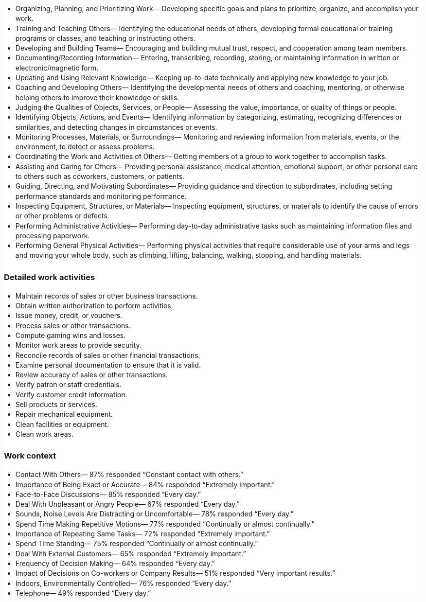 - Organizing, Planning, and Prioritizing Work— Developing specific goals and plans to prioritize, organize, and accomplish your work.
- Training and Teaching Others— Identifying the educational needs of others, developing formal educational or training programs or classes, and teaching or instructing others.
- Developing and Building Teams— Encouraging and building mutual trust, respect, and cooperation among team members.
- Documenting/Recording Information— Entering, transcribing, recording, storing, or maintaining information in written or electronic/magnetic form.
- Updating and Using Relevant Knowledge— Keeping up-to-date technically and applying new knowledge to your job.
- Coaching and Developing Others— Identifying the developmental needs of others and coaching, mentoring, or otherwise helping others to improve their knowledge or skills.
- Judging the Qualities of Objects, Services, or People— Assessing the value, importance, or quality of things or people.
- Identifying Objects, Actions, and Events— Identifying information by categorizing, estimating, recognizing differences or similarities, and detecting changes in circumstances or events.
- Monitoring Processes, Materials, or Surroundings— Monitoring and reviewing information from materials, events, or the environment, to detect or assess problems.
- Coordinating the Work and Activities of Others— Getting members of a group to work together to accomplish tasks.
- Assisting and Caring for Others— Providing personal assistance, medical attention, emotional support, or other personal care to others such as coworkers, customers, or patients.
- Guiding, Directing, and Motivating Subordinates— Providing guidance and direction to subordinates, including setting performance standards and monitoring performance.
- Inspecting Equipment, Structures, or Materials— Inspecting equipment, structures, or materials to identify the cause of errors or other problems or defects.
- Performing Administrative Activities— Performing day-to-day administrative tasks such as maintaining information files and processing paperwork.
- Performing General Physical Activities— Performing physical activities that require considerable use of your arms and legs and moving your whole body, such as climbing, lifting, balancing, walking, stooping, and handling materials.

### Detailed work activities
- Maintain records of sales or other business transactions.
- Obtain written authorization to perform activities.
- Issue money, credit, or vouchers.
- Process sales or other transactions.
- Compute gaming wins and losses.
- Monitor work areas to provide security.
- Reconcile records of sales or other financial transactions.
- Examine personal documentation to ensure that it is valid.
- Review accuracy of sales or other transactions.
- Verify patron or staff credentials.
- Verify customer credit information.
- Sell products or services.
- Repair mechanical equipment.
- Clean facilities or equipment.
- Clean work areas.

### Work context
- Contact With Others— 87% responded “Constant contact with others.”
- Importance of Being Exact or Accurate— 84% responded “Extremely important.”
- Face-to-Face Discussions— 85% responded “Every day.”
- Deal With Unpleasant or Angry People— 67% responded “Every day.”
- Sounds, Noise Levels Are Distracting or Uncomfortable— 78% responded “Every day.”
- Spend Time Making Repetitive Motions— 77% responded “Continually or almost continually.”
- Importance of Repeating Same Tasks— 72% responded “Extremely important.”
- Spend Time Standing— 75% responded “Continually or almost continually.”
- Deal With External Customers— 65% responded “Extremely important.”
- Frequency of Decision Making— 64% responded “Every day.”
- Impact of Decisions on Co-workers or Company Results— 51% responded “Very important results.”
- Indoors, Environmentally Controlled— 76% responded “Every day.”
- Telephone— 49% responded “Every day.”